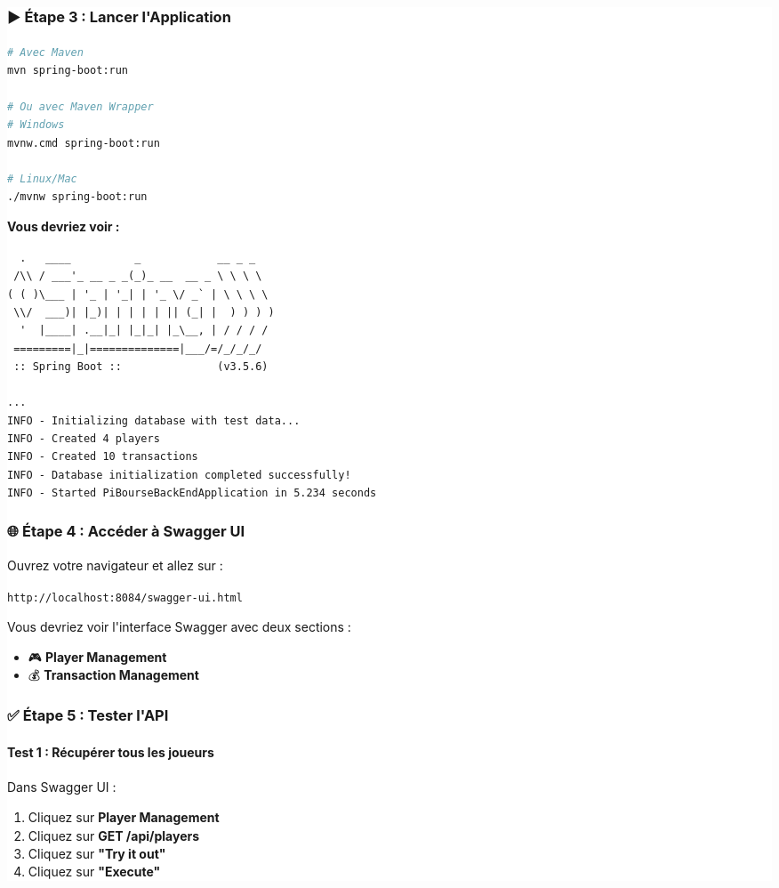 ### ▶️ Étape 3 : Lancer l'Application

```bash
# Avec Maven
mvn spring-boot:run

# Ou avec Maven Wrapper
# Windows
mvnw.cmd spring-boot:run

# Linux/Mac
./mvnw spring-boot:run
```

**Vous devriez voir :**

```
  .   ____          _            __ _ _
 /\\ / ___'_ __ _ _(_)_ __  __ _ \ \ \ \
( ( )\___ | '_ | '_| | '_ \/ _` | \ \ \ \
 \\/  ___)| |_)| | | | | || (_| |  ) ) ) )
  '  |____| .__|_| |_|_| |_\__, | / / / /
 =========|_|==============|___/=/_/_/_/
 :: Spring Boot ::               (v3.5.6)

...
INFO - Initializing database with test data...
INFO - Created 4 players
INFO - Created 10 transactions
INFO - Database initialization completed successfully!
INFO - Started PiBourseBackEndApplication in 5.234 seconds
```

### 🌐 Étape 4 : Accéder à Swagger UI

Ouvrez votre navigateur et allez sur :

```
http://localhost:8084/swagger-ui.html
```

Vous devriez voir l'interface Swagger avec deux sections :
- 🎮 **Player Management**
- 💰 **Transaction Management**

### ✅ Étape 5 : Tester l'API

#### Test 1 : Récupérer tous les joueurs

Dans Swagger UI :
1. Cliquez sur **Player Management**
2. Cliquez sur **GET /api/players**
3. Cliquez sur **"Try it out"**
4. Cliquez sur **"Execute"**
